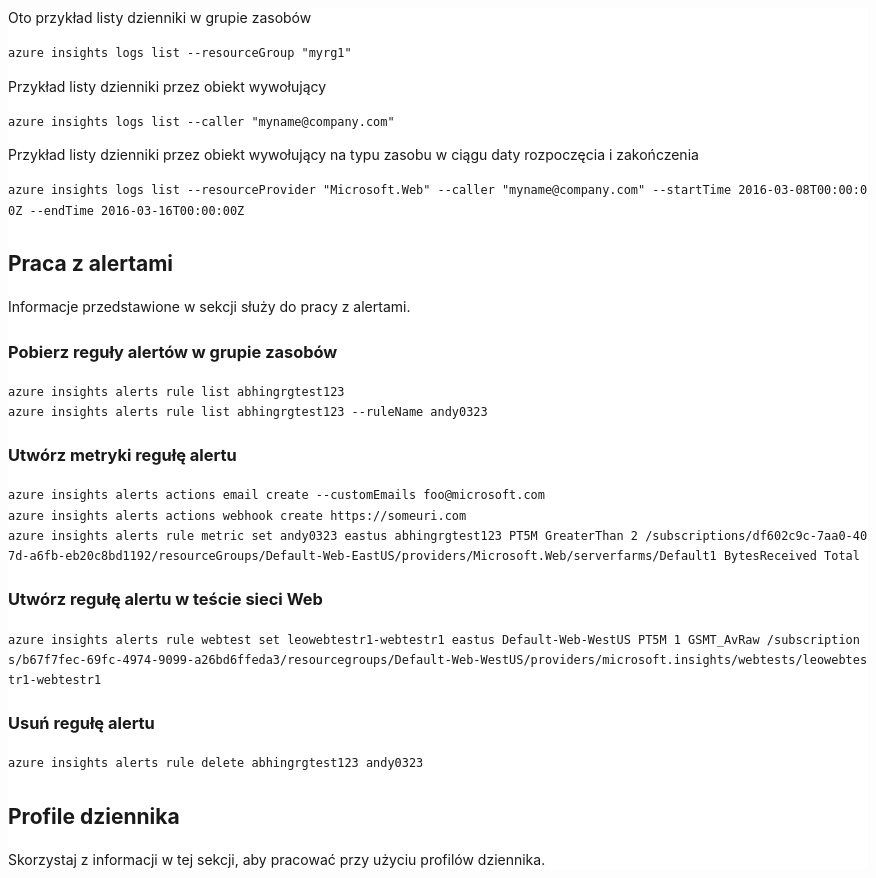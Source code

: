 Oto przykład listy dzienniki w grupie zasobów

```console
azure insights logs list --resourceGroup "myrg1"
```

Przykład listy dzienniki przez obiekt wywołujący

```console
azure insights logs list --caller "myname@company.com"
```

Przykład listy dzienniki przez obiekt wywołujący na typu zasobu w ciągu daty rozpoczęcia i zakończenia

```console
azure insights logs list --resourceProvider "Microsoft.Web" --caller "myname@company.com" --startTime 2016-03-08T00:00:00Z --endTime 2016-03-16T00:00:00Z
```

## <a name="work-with-alerts"></a>Praca z alertami
Informacje przedstawione w sekcji służy do pracy z alertami.

### <a name="get-alert-rules-in-a-resource-group"></a>Pobierz reguły alertów w grupie zasobów
```console
azure insights alerts rule list abhingrgtest123
azure insights alerts rule list abhingrgtest123 --ruleName andy0323
```

### <a name="create-a-metric-alert-rule"></a>Utwórz metryki regułę alertu
```console
azure insights alerts actions email create --customEmails foo@microsoft.com
azure insights alerts actions webhook create https://someuri.com
azure insights alerts rule metric set andy0323 eastus abhingrgtest123 PT5M GreaterThan 2 /subscriptions/df602c9c-7aa0-407d-a6fb-eb20c8bd1192/resourceGroups/Default-Web-EastUS/providers/Microsoft.Web/serverfarms/Default1 BytesReceived Total
```

### <a name="create-webtest-alert-rule"></a>Utwórz regułę alertu w teście sieci Web
```console
azure insights alerts rule webtest set leowebtestr1-webtestr1 eastus Default-Web-WestUS PT5M 1 GSMT_AvRaw /subscriptions/b67f7fec-69fc-4974-9099-a26bd6ffeda3/resourcegroups/Default-Web-WestUS/providers/microsoft.insights/webtests/leowebtestr1-webtestr1
```

### <a name="delete-an-alert-rule"></a>Usuń regułę alertu
```console
azure insights alerts rule delete abhingrgtest123 andy0323
```

## <a name="log-profiles"></a>Profile dziennika
Skorzystaj z informacji w tej sekcji, aby pracować przy użyciu profilów dziennika.
